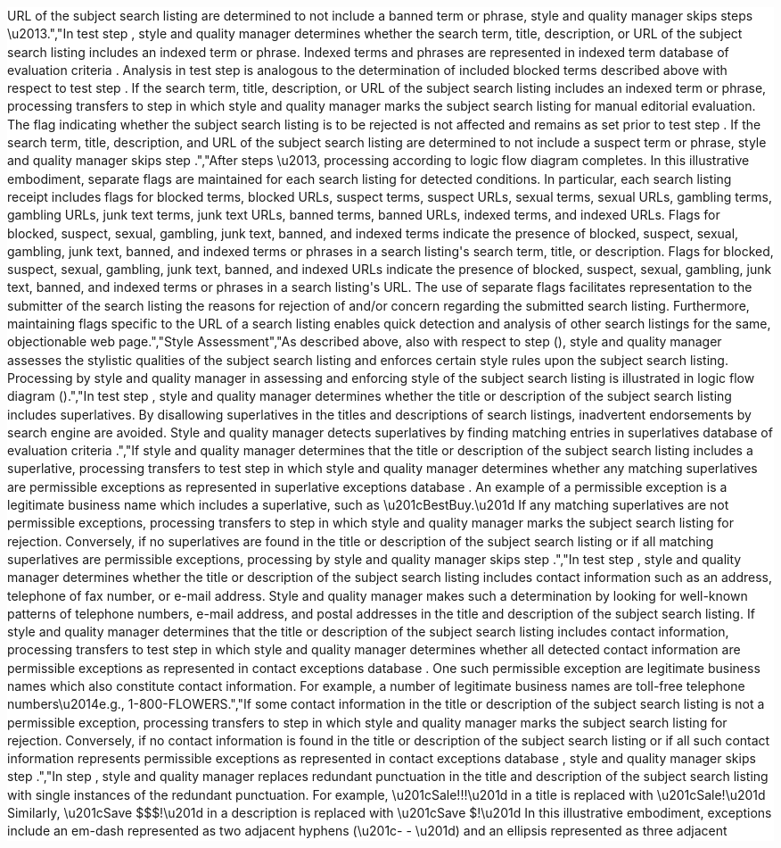 URL of the subject search listing are determined to not include a banned term or phrase, style and quality manager  skips steps \u2013.","In test step , style and quality manager  determines whether the search term, title, description, or URL of the subject search listing includes an indexed term or phrase. Indexed terms and phrases are represented in indexed term database  of evaluation criteria . Analysis in test step  is analogous to the determination of included blocked terms described above with respect to test step . If the search term, title, description, or URL of the subject search listing includes an indexed term or phrase, processing transfers to step  in which style and quality manager  marks the subject search listing for manual editorial evaluation. The flag indicating whether the subject search listing is to be rejected is not affected and remains as set prior to test step . If the search term, title, description, and URL of the subject search listing are determined to not include a suspect term or phrase, style and quality manager  skips step .","After steps \u2013, processing according to logic flow diagram  completes. In this illustrative embodiment, separate flags are maintained for each search listing for detected conditions. In particular, each search listing receipt includes flags for blocked terms, blocked URLs, suspect terms, suspect URLs, sexual terms, sexual URLs, gambling terms, gambling URLs, junk text terms, junk text URLs, banned terms, banned URLs, indexed terms, and indexed URLs. Flags for blocked, suspect, sexual, gambling, junk text, banned, and indexed terms indicate the presence of blocked, suspect, sexual, gambling, junk text, banned, and indexed terms or phrases in a search listing's search term, title, or description. Flags for blocked, suspect, sexual, gambling, junk text, banned, and indexed URLs indicate the presence of blocked, suspect, sexual, gambling, junk text, banned, and indexed terms or phrases in a search listing's URL. The use of separate flags facilitates representation to the submitter of the search listing the reasons for rejection of and\/or concern regarding the submitted search listing. Furthermore, maintaining flags specific to the URL of a search listing enables quick detection and analysis of other search listings for the same, objectionable web page.","Style Assessment","As described above, also with respect to step  (), style and quality manager  assesses the stylistic qualities of the subject search listing and enforces certain style rules upon the subject search listing. Processing by style and quality manager  in assessing and enforcing style of the subject search listing is illustrated in logic flow diagram  ().","In test step , style and quality manager  determines whether the title or description of the subject search listing includes superlatives. By disallowing superlatives in the titles and descriptions of search listings, inadvertent endorsements by search engine  are avoided. Style and quality manager  detects superlatives by finding matching entries in superlatives database  of evaluation criteria .","If style and quality manager  determines that the title or description of the subject search listing includes a superlative, processing transfers to test step  in which style and quality manager  determines whether any matching superlatives are permissible exceptions as represented in superlative exceptions database . An example of a permissible exception is a legitimate business name which includes a superlative, such as \u201cBestBuy.\u201d If any matching superlatives are not permissible exceptions, processing transfers to step  in which style and quality manager  marks the subject search listing for rejection. Conversely, if no superlatives are found in the title or description of the subject search listing or if all matching superlatives are permissible exceptions, processing by style and quality manager  skips step .","In test step , style and quality manager  determines whether the title or description of the subject search listing includes contact information such as an address, telephone of fax number, or e-mail address. Style and quality manager  makes such a determination by looking for well-known patterns of telephone numbers, e-mail address, and postal addresses in the title and description of the subject search listing. If style and quality manager  determines that the title or description of the subject search listing includes contact information, processing transfers to test step  in which style and quality manager  determines whether all detected contact information are permissible exceptions as represented in contact exceptions database . One such permissible exception are legitimate business names which also constitute contact information. For example, a number of legitimate business names are toll-free telephone numbers\u2014e.g., 1-800-FLOWERS.","If some contact information in the title or description of the subject search listing is not a permissible exception, processing transfers to step  in which style and quality manager  marks the subject search listing for rejection. Conversely, if no contact information is found in the title or description of the subject search listing or if all such contact information represents permissible exceptions as represented in contact exceptions database , style and quality manager  skips step .","In step , style and quality manager  replaces redundant punctuation in the title and description of the subject search listing with single instances of the redundant punctuation. For example, \u201cSale!!!\u201d in a title is replaced with \u201cSale!\u201d Similarly, \u201cSave $$$!\u201d in a description is replaced with \u201cSave $!\u201d In this illustrative embodiment, exceptions include an em-dash represented as two adjacent hyphens (\u201c- - \u201d) and an ellipsis represented as three adjacent